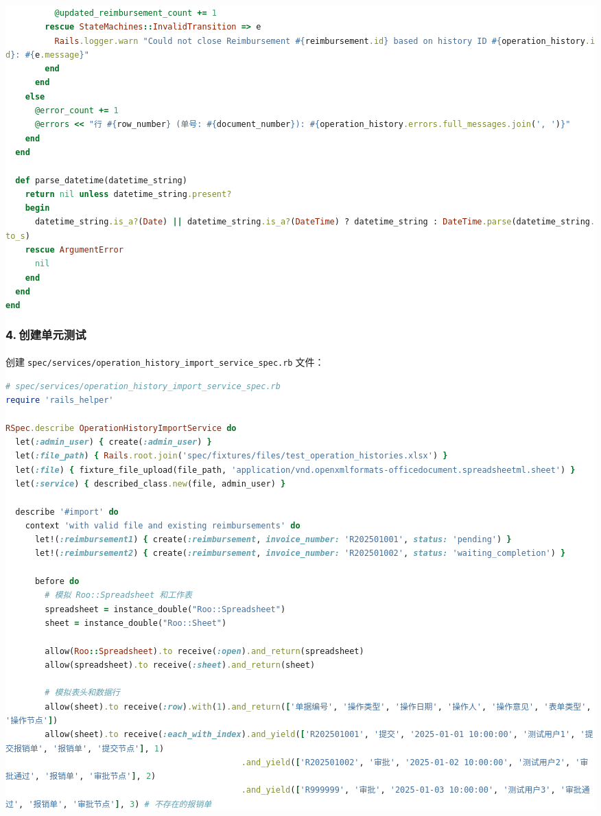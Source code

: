 ```ruby
          @updated_reimbursement_count += 1
        rescue StateMachines::InvalidTransition => e
          Rails.logger.warn "Could not close Reimbursement #{reimbursement.id} based on history ID #{operation_history.id}: #{e.message}"
        end
      end
    else
      @error_count += 1
      @errors << "行 #{row_number} (单号: #{document_number}): #{operation_history.errors.full_messages.join(', ')}"
    end
  end
  
  def parse_datetime(datetime_string)
    return nil unless datetime_string.present?
    begin
      datetime_string.is_a?(Date) || datetime_string.is_a?(DateTime) ? datetime_string : DateTime.parse(datetime_string.to_s)
    rescue ArgumentError
      nil
    end
  end
end
```

### 4. 创建单元测试

创建 `spec/services/operation_history_import_service_spec.rb` 文件：

```ruby
# spec/services/operation_history_import_service_spec.rb
require 'rails_helper'

RSpec.describe OperationHistoryImportService do
  let(:admin_user) { create(:admin_user) }
  let(:file_path) { Rails.root.join('spec/fixtures/files/test_operation_histories.xlsx') }
  let(:file) { fixture_file_upload(file_path, 'application/vnd.openxmlformats-officedocument.spreadsheetml.sheet') }
  let(:service) { described_class.new(file, admin_user) }
  
  describe '#import' do
    context 'with valid file and existing reimbursements' do
      let!(:reimbursement1) { create(:reimbursement, invoice_number: 'R202501001', status: 'pending') }
      let!(:reimbursement2) { create(:reimbursement, invoice_number: 'R202501002', status: 'waiting_completion') }
      
      before do
        # 模拟 Roo::Spreadsheet 和工作表
        spreadsheet = instance_double("Roo::Spreadsheet")
        sheet = instance_double("Roo::Sheet")
        
        allow(Roo::Spreadsheet).to receive(:open).and_return(spreadsheet)
        allow(spreadsheet).to receive(:sheet).and_return(sheet)
        
        # 模拟表头和数据行
        allow(sheet).to receive(:row).with(1).and_return(['单据编号', '操作类型', '操作日期', '操作人', '操作意见', '表单类型', '操作节点'])
        allow(sheet).to receive(:each_with_index).and_yield(['R202501001', '提交', '2025-01-01 10:00:00', '测试用户1', '提交报销单', '报销单', '提交节点'], 1)
                                                .and_yield(['R202501002', '审批', '2025-01-02 10:00:00', '测试用户2', '审批通过', '报销单', '审批节点'], 2)
                                                .and_yield(['R999999', '审批', '2025-01-03 10:00:00', '测试用户3', '审批通过', '报销单', '审批节点'], 3) # 不存在的报销单
```